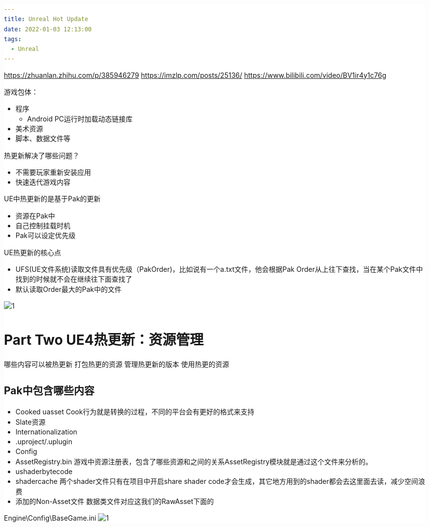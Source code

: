 ```yaml
---
title: Unreal Hot Update
date: 2022-01-03 12:13:00
tags:
  - Unreal
---
```

https://zhuanlan.zhihu.com/p/385946279
https://imzlp.com/posts/25136/
https://www.bilibili.com/video/BV1ir4y1c76g

游戏包体：
- 程序
  - Android PC运行时加载动态链接库
- 美术资源
- 脚本、数据文件等

热更新解决了哪些问题？
- 不需要玩家重新安装应用
- 快速迭代游戏内容

UE中热更新的是基于Pak的更新
- 资源在Pak中
- 自己控制挂载时机
- Pak可以设定优先级

UE热更新的核心点
- UFS(UE文件系统)读取文件具有优先级（PakOrder)，比如说有一个a.txt文件，他会根据Pak Order从上往下查找，当在某个Pak文件中找到的时候就不会在继续往下面查找了
- 默认读取Order最大的Pak中的文件

![1](/images/Unreal/HotUpdate/1.PNG)

#  Part Two UE4热更新：资源管理
哪些内容可以被热更新
打包热更的资源
管理热更新的版本
使用热更的资源
## Pak中包含哪些内容
- Cooked uasset Cook行为就是转换的过程，不同的平台会有更好的格式来支持
- Slate资源 
- Internationalization
- .uproject/.uplugin
- Config
- AssetRegistry.bin 游戏中资源注册表，包含了哪些资源和之间的关系AssetRegistry模块就是通过这个文件来分析的。
- ushaderbytecode
- shadercache 两个shader文件只有在项目中开启share shader code才会生成，其它地方用到的shader都会去这里面去读，减少空间浪费
- 添加的Non-Asset文件 数据类文件对应这我们的RawAsset下面的

Engine\Config\BaseGame.ini
![1](/images/Unreal/HotUpdate/2.png)
